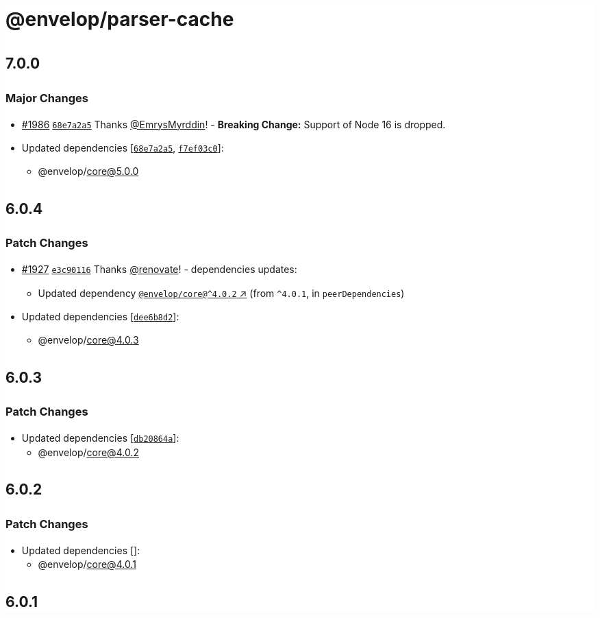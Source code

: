 # @envelop/parser-cache

## 7.0.0

### Major Changes

- [#1986](https://github.com/n1ru4l/envelop/pull/1986)
  [`68e7a2a5`](https://github.com/n1ru4l/envelop/commit/68e7a2a59a2f9872652b4bae28f30c3a2fb70487)
  Thanks [@EmrysMyrddin](https://github.com/EmrysMyrddin)! - **Breaking Change:** Support of Node 16
  is dropped.

- Updated dependencies
  [[`68e7a2a5`](https://github.com/n1ru4l/envelop/commit/68e7a2a59a2f9872652b4bae28f30c3a2fb70487),
  [`f7ef03c0`](https://github.com/n1ru4l/envelop/commit/f7ef03c07ae1af3abf08de86bc95fe626bbc7913)]:
  - @envelop/core@5.0.0

## 6.0.4

### Patch Changes

- [#1927](https://github.com/n1ru4l/envelop/pull/1927)
  [`e3c90116`](https://github.com/n1ru4l/envelop/commit/e3c9011640b73aaede4e5e472a5d45aab947165c)
  Thanks [@renovate](https://github.com/apps/renovate)! - dependencies updates:

  - Updated dependency
    [`@envelop/core@^4.0.2` ↗︎](https://www.npmjs.com/package/@envelop/core/v/4.0.2) (from
    `^4.0.1`, in `peerDependencies`)

- Updated dependencies
  [[`dee6b8d2`](https://github.com/n1ru4l/envelop/commit/dee6b8d215f21301660090037b6685e86d217593)]:
  - @envelop/core@4.0.3

## 6.0.3

### Patch Changes

- Updated dependencies
  [[`db20864a`](https://github.com/n1ru4l/envelop/commit/db20864aac3fcede3e265ae63b2e8cb4664ba23a)]:
  - @envelop/core@4.0.2

## 6.0.2

### Patch Changes

- Updated dependencies []:
  - @envelop/core@4.0.1

## 6.0.1
